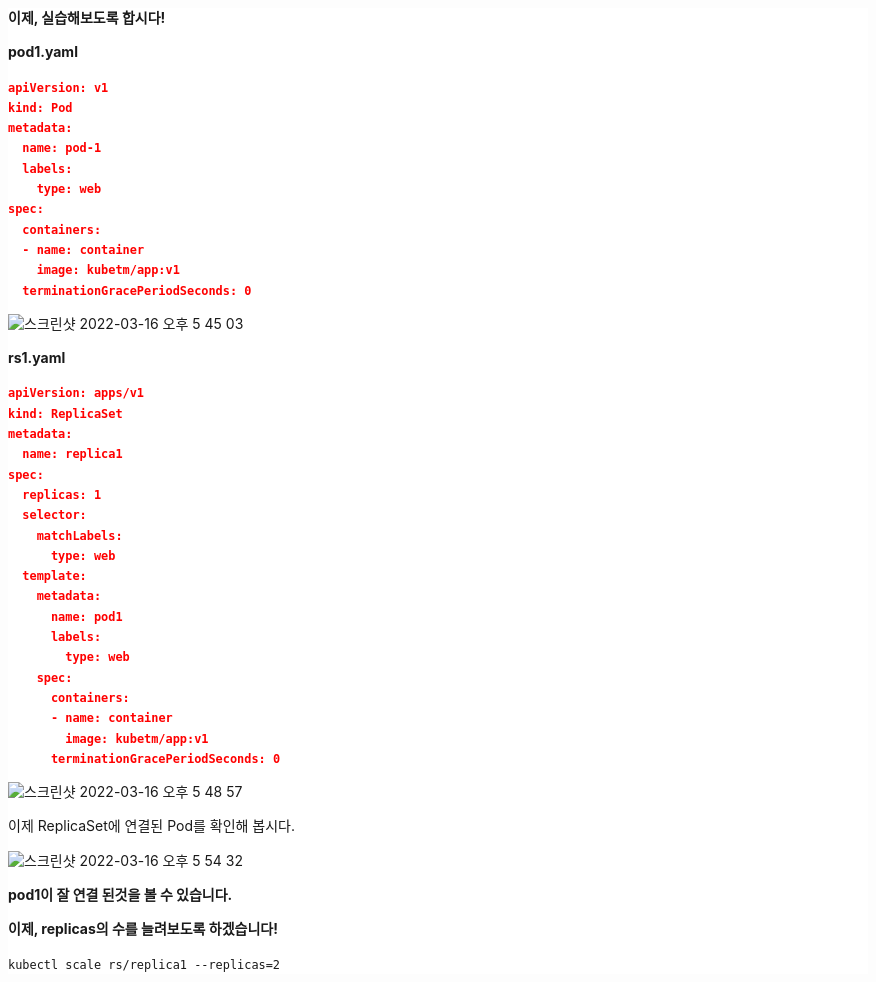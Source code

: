 **이제, 실습해보도록 합시다!**

**pod1.yaml**

```json
apiVersion: v1
kind: Pod
metadata:
  name: pod-1
  labels:
    type: web
spec:
  containers:
  - name: container
    image: kubetm/app:v1
  terminationGracePeriodSeconds: 0
```

<img width="70%" alt="스크린샷 2022-03-16 오후 5 45 03" src="https://user-images.githubusercontent.com/56334761/158551119-3842c281-5ef1-42c3-b6f3-e8f7dfbde007.png">

**rs1.yaml**

```json
apiVersion: apps/v1
kind: ReplicaSet
metadata:
  name: replica1
spec:
  replicas: 1
  selector:
    matchLabels:
      type: web
  template:
    metadata:
      name: pod1
      labels:
        type: web
    spec:
      containers:
      - name: container
        image: kubetm/app:v1
      terminationGracePeriodSeconds: 0
```

<img width="70%" alt="스크린샷 2022-03-16 오후 5 48 57" src="https://user-images.githubusercontent.com/56334761/158551832-8d6e9db5-a745-498c-964b-e9b3a206f5e0.png">

이제 ReplicaSet에 연결된 Pod를 확인해 봅시다.

<img width="1440" alt="스크린샷 2022-03-16 오후 5 54 32" src="https://user-images.githubusercontent.com/56334761/158552916-0469dc94-7aad-423f-a4a3-7634206e4bfe.png">

**pod1이 잘 연결 된것을 볼 수 있습니다.**

**이제, replicas의 수를 늘려보도록 하겠습니다!**

`kubectl scale rs/replica1 --replicas=2`
